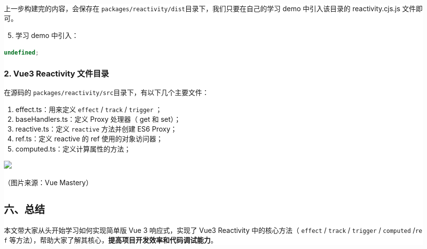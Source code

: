 上一步构建完的内容，会保存在 `packages/reactivity/dist`目录下，我们只要在自己的学习 demo 中引入该目录的 reactivity.cjs.js 文件即可。

5.  学习 demo 中引入：

```typescript
undefined;
```

### 2\. Vue3 Reactivity 文件目录

在源码的 `packages/reactivity/src`目录下，有以下几个主要文件：

1.  effect.ts：用来定义 `effect` / `track` / `trigger` ；
2.  baseHandlers.ts：定义 Proxy 处理器（ get 和 set）；
3.  reactive.ts：定义 `reactive` 方法并创建 ES6 Proxy；
4.  ref.ts：定义 reactive 的 ref 使用的对象访问器；
5.  computed.ts：定义计算属性的方法；

![](https://p3-juejin.byteimg.com/tos-cn-i-k3u1fbpfcp/a25ba2643d094083aa1541c9ea0f6a77~tplv-k3u1fbpfcp-zoom-1.image)

（图片来源：Vue Mastery）

## 六、总结

本文带大家从头开始学习如何实现简单版 Vue 3 响应式，实现了 Vue3 Reactivity 中的核心方法（ `effect` / `track` / `trigger` / `computed` /`ref` 等方法），帮助大家了解其核心，**提高项目开发效率和代码调试能力**。
